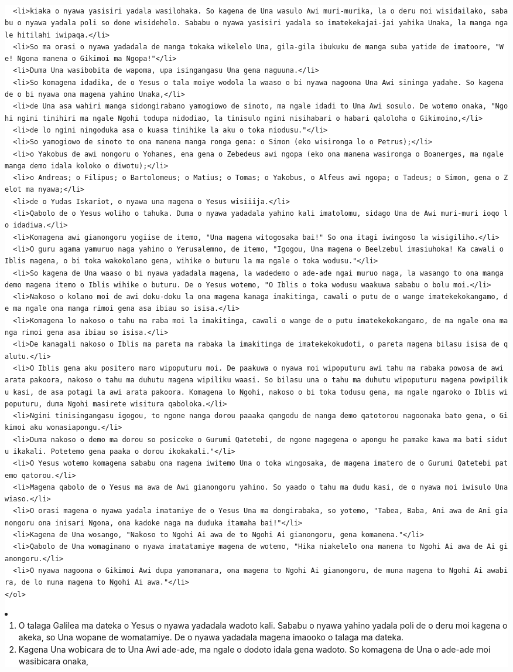       <li>kiaka o nyawa yasisiri yadala wasilohaka. So kagena de Una wasulo Awi muri-murika, la o deru moi wisidailako, sababu o nyawa yadala poli so done wisidehelo. Sababu o nyawa yasisiri yadala so imatekekajai-jai yahika Unaka, la manga ngale hitilahi iwipaqa.</li>
      <li>So ma orasi o nyawa yadadala de manga tokaka wikelelo Una, gila-gila ibukuku de manga suba yatide de imatoore, "We! Ngona manena o Gikimoi ma Ngopa!"</li>
      <li>Duma Una wasibobita de wapoma, upa isingangasu Una gena naguuna.</li>
      <li>So komagena idadika, de o Yesus o tala moiye wodola la waaso o bi nyawa nagoona Una Awi sininga yadahe. So kagena de o bi nyawa ona magena yahino Unaka,</li>
      <li>de Una asa wahiri manga sidongirabano yamogiowo de sinoto, ma ngale idadi to Una Awi sosulo. De wotemo onaka, "Ngohi ngini tinihiri ma ngale Ngohi todupa nidodiao, la tinisulo ngini nisihabari o habari qaloloha o Gikimoino,</li>
      <li>de lo ngini ningoduka asa o kuasa tinihike la aku o toka niodusu."</li>
      <li>So yamogiowo de sinoto to ona manena manga ronga gena: o Simon (eko wisironga lo o Petrus);</li>
      <li>o Yakobus de awi nongoru o Yohanes, ena gena o Zebedeus awi ngopa (eko ona manena wasironga o Boanerges, ma ngale manga demo idala koloko o diwotu);</li>
      <li>o Andreas; o Filipus; o Bartolomeus; o Matius; o Tomas; o Yakobus, o Alfeus awi ngopa; o Tadeus; o Simon, gena o Zelot ma nyawa;</li>
      <li>de o Yudas Iskariot, o nyawa una magena o Yesus wisiiija.</li>
      <li>Qabolo de o Yesus woliho o tahuka. Duma o nyawa yadadala yahino kali imatolomu, sidago Una de Awi muri-muri ioqo lo idadiwa.</li>
      <li>Komagena awi gianongoru yogiise de itemo, "Una magena witogosaka bai!" So ona itagi iwingoso la wisigiliho.</li>
      <li>O guru agama yamuruo naga yahino o Yerusalemno, de itemo, "Igogou, Una magena o Beelzebul imasiuhoka! Ka cawali o Iblis magena, o bi toka wakokolano gena, wihike o buturu la ma ngale o toka wodusu."</li>
      <li>So kagena de Una waaso o bi nyawa yadadala magena, la wadedemo o ade-ade ngai muruo naga, la wasango to ona manga demo magena itemo o Iblis wihike o buturu. De o Yesus wotemo, "O Iblis o toka wodusu waakuwa sababu o bolu moi.</li>
      <li>Nakoso o kolano moi de awi doku-doku la ona magena kanaga imakitinga, cawali o putu de o wange imatekekokangamo, de ma ngale ona manga rimoi gena asa ibiau so isisa.</li>
      <li>Komagena lo nakoso o tahu ma raba moi la imakitinga, cawali o wange de o putu imatekekokangamo, de ma ngale ona manga rimoi gena asa ibiau so isisa.</li>
      <li>De kanagali nakoso o Iblis ma pareta ma rabaka la imakitinga de imatekekokudoti, o pareta magena bilasu isisa de qalutu.</li>
      <li>O Iblis gena aku positero maro wipoputuru moi. De paakuwa o nyawa moi wipoputuru awi tahu ma rabaka powosa de awi arata pakoora, nakoso o tahu ma duhutu magena wipiliku waasi. So bilasu una o tahu ma duhutu wipoputuru magena powipiliku kasi, de asa potagi la awi arata pakoora. Komagena lo Ngohi, nakoso o bi toka todusu gena, ma ngale ngaroko o Iblis wipoputuru, duma Ngohi masirete wisitura qaboloka.</li>
      <li>Ngini tinisingangasu igogou, to ngone nanga dorou paaaka qangodu de nanga demo qatotorou nagoonaka bato gena, o Gikimoi aku wonasiapongu.</li>
      <li>Duma nakoso o demo ma dorou so posiceke o Gurumi Qatetebi, de ngone magegena o apongu he pamake kawa ma bati sidutu ikakali. Potetemo gena paaka o dorou ikokakali."</li>
      <li>O Yesus wotemo komagena sababu ona magena iwitemo Una o toka wingosaka, de magena imatero de o Gurumi Qatetebi patemo qatorou.</li>
      <li>Magena qabolo de o Yesus ma awa de Awi gianongoru yahino. So yaado o tahu ma dudu kasi, de o nyawa moi iwisulo Una wiaso.</li>
      <li>O orasi magena o nyawa yadala imatamiye de o Yesus Una ma dongirabaka, so yotemo, "Tabea, Baba, Ani awa de Ani gianongoru ona inisari Ngona, ona kadoke naga ma duduka itamaha bai!"</li>
      <li>Kagena de Una wosango, "Nakoso to Ngohi Ai awa de to Ngohi Ai gianongoru, gena komanena."</li>
      <li>Qabolo de Una womaginano o nyawa imatatamiye magena de wotemo, "Hika niakelelo ona manena to Ngohi Ai awa de Ai gianongoru.</li>
      <li>O nyawa nagoona o Gikimoi Awi dupa yamomanara, ona magena to Ngohi Ai gianongoru, de muna magena to Ngohi Ai awabira, de lo muna magena to Ngohi Ai awa."</li>
    </ol>
  </li>
  <li>
    <ol>
      <li>O talaga Galilea ma dateka o Yesus o nyawa yadadala wadoto kali. Sababu o nyawa yahino yadala poli de o deru moi kagena o akeka, so Una wopane de womatamiye. De o nyawa yadadala magena imaooko o talaga ma dateka.</li>
      <li>Kagena Una wobicara de to Una Awi ade-ade, ma ngale o dodoto idala gena wadoto. So komagena de Una o ade-ade moi wasibicara onaka,</li>